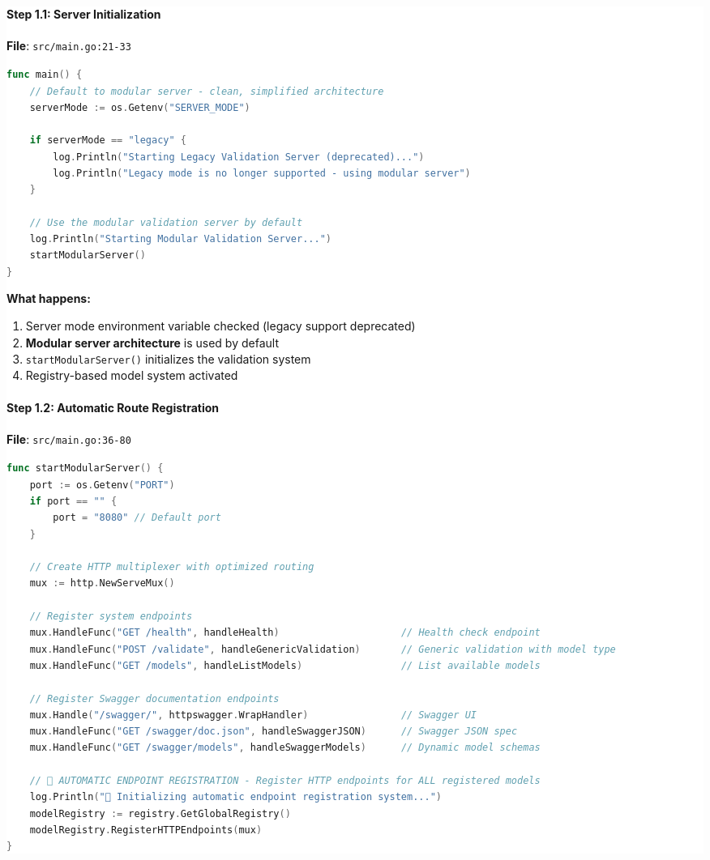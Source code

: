 #### Step 1.1: Server Initialization
**File**: `src/main.go:21-33`

```go
func main() {
    // Default to modular server - clean, simplified architecture
    serverMode := os.Getenv("SERVER_MODE")

    if serverMode == "legacy" {
        log.Println("Starting Legacy Validation Server (deprecated)...")
        log.Println("Legacy mode is no longer supported - using modular server")
    }

    // Use the modular validation server by default
    log.Println("Starting Modular Validation Server...")
    startModularServer()
}
```

**What happens:**
1. Server mode environment variable checked (legacy support deprecated)
2. **Modular server architecture** is used by default
3. `startModularServer()` initializes the validation system
4. Registry-based model system activated

#### Step 1.2: Automatic Route Registration
**File**: `src/main.go:36-80`

```go
func startModularServer() {
    port := os.Getenv("PORT")
    if port == "" {
        port = "8080" // Default port
    }

    // Create HTTP multiplexer with optimized routing
    mux := http.NewServeMux()

    // Register system endpoints
    mux.HandleFunc("GET /health", handleHealth)                     // Health check endpoint
    mux.HandleFunc("POST /validate", handleGenericValidation)       // Generic validation with model type
    mux.HandleFunc("GET /models", handleListModels)                 // List available models

    // Register Swagger documentation endpoints
    mux.Handle("/swagger/", httpswagger.WrapHandler)                // Swagger UI
    mux.HandleFunc("GET /swagger/doc.json", handleSwaggerJSON)      // Swagger JSON spec
    mux.HandleFunc("GET /swagger/models", handleSwaggerModels)      // Dynamic model schemas

    // 🚀 AUTOMATIC ENDPOINT REGISTRATION - Register HTTP endpoints for ALL registered models
    log.Println("🔄 Initializing automatic endpoint registration system...")
    modelRegistry := registry.GetGlobalRegistry()
    modelRegistry.RegisterHTTPEndpoints(mux)
}
```

